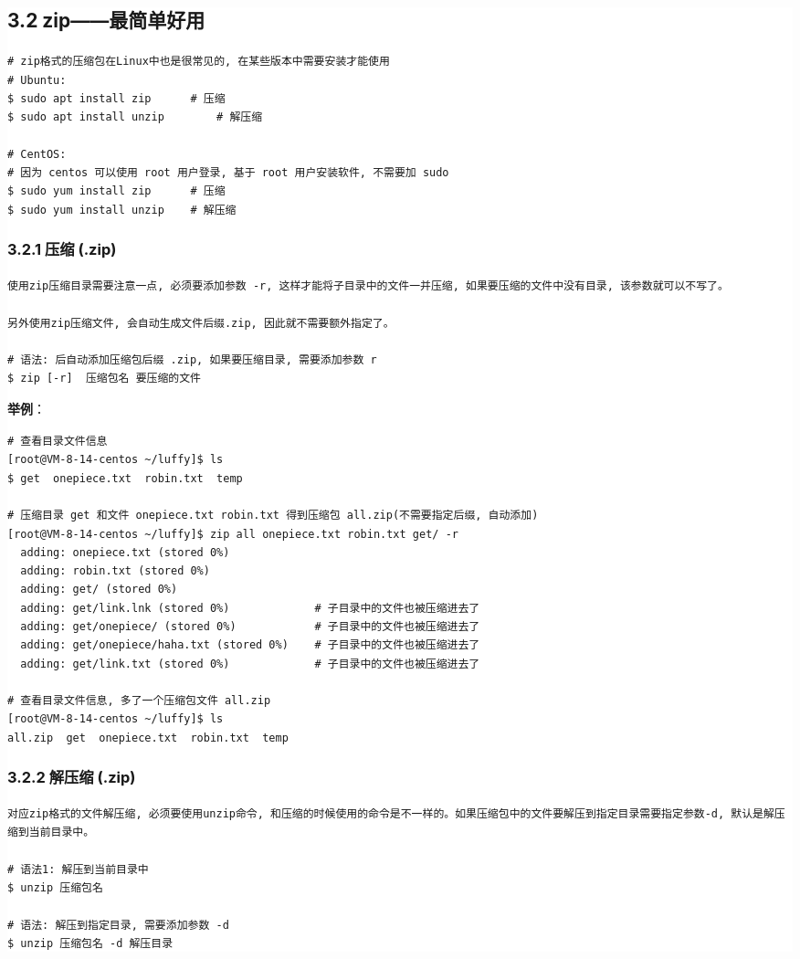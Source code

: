 ## 3.2 zip——最简单好用

```shell
# zip格式的压缩包在Linux中也是很常见的, 在某些版本中需要安装才能使用
# Ubuntu:
$ sudo apt install zip    	# 压缩
$ sudo apt install unzip		# 解压缩

# CentOS:
# 因为 centos 可以使用 root 用户登录, 基于 root 用户安装软件, 不需要加 sudo
$ sudo yum install zip    	# 压缩
$ sudo yum install unzip	# 解压缩
```

### 3.2.1  压缩 (.zip)

```shell
使用zip压缩目录需要注意一点, 必须要添加参数 -r, 这样才能将子目录中的文件一并压缩, 如果要压缩的文件中没有目录, 该参数就可以不写了。

另外使用zip压缩文件, 会自动生成文件后缀.zip, 因此就不需要额外指定了。

# 语法: 后自动添加压缩包后缀 .zip, 如果要压缩目录, 需要添加参数 r
$ zip [-r]  压缩包名 要压缩的文件
```

**举例**：

```shell
# 查看目录文件信息
[root@VM-8-14-centos ~/luffy]$ ls
$ get  onepiece.txt  robin.txt  temp

# 压缩目录 get 和文件 onepiece.txt robin.txt 得到压缩包 all.zip(不需要指定后缀, 自动添加)
[root@VM-8-14-centos ~/luffy]$ zip all onepiece.txt robin.txt get/ -r
  adding: onepiece.txt (stored 0%)
  adding: robin.txt (stored 0%)
  adding: get/ (stored 0%)
  adding: get/link.lnk (stored 0%)             # 子目录中的文件也被压缩进去了
  adding: get/onepiece/ (stored 0%)            # 子目录中的文件也被压缩进去了
  adding: get/onepiece/haha.txt (stored 0%)    # 子目录中的文件也被压缩进去了
  adding: get/link.txt (stored 0%)             # 子目录中的文件也被压缩进去了
  
# 查看目录文件信息, 多了一个压缩包文件 all.zip
[root@VM-8-14-centos ~/luffy]$ ls
all.zip  get  onepiece.txt  robin.txt  temp
```

### 3.2.2 解压缩 (.zip)

```shell
对应zip格式的文件解压缩, 必须要使用unzip命令, 和压缩的时候使用的命令是不一样的。如果压缩包中的文件要解压到指定目录需要指定参数-d, 默认是解压缩到当前目录中。

# 语法1: 解压到当前目录中 
$ unzip 压缩包名

# 语法: 解压到指定目录, 需要添加参数 -d
$ unzip 压缩包名 -d 解压目录
```

